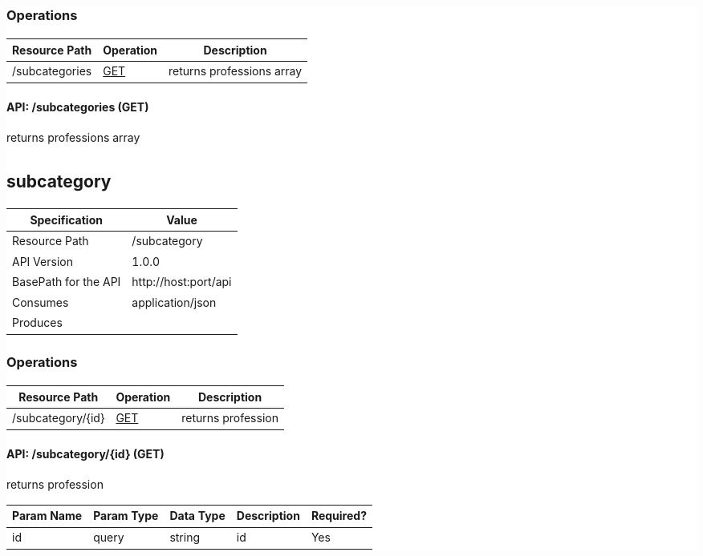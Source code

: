 

### Operations


| Resource Path | Operation | Description |
|-----|-----|-----|
| /subcategories | [GET](#GetProfessions) | returns professions array |



<a name="GetProfessions"></a>

#### API: /subcategories (GET)


returns professions array



<a name="subcategory"></a>

## subcategory

| Specification | Value |
|-----|-----|
| Resource Path | /subcategory |
| API Version | 1.0.0 |
| BasePath for the API | http://host:port/api |
| Consumes | application/json |
| Produces |  |



### Operations


| Resource Path | Operation | Description |
|-----|-----|-----|
| /subcategory/\{id\} | [GET](#GetProfession) | returns profession |



<a name="GetProfession"></a>

#### API: /subcategory/\{id\} (GET)


returns profession



| Param Name | Param Type | Data Type | Description | Required? |
|-----|-----|-----|-----|-----|
| id | query | string | id | Yes |
